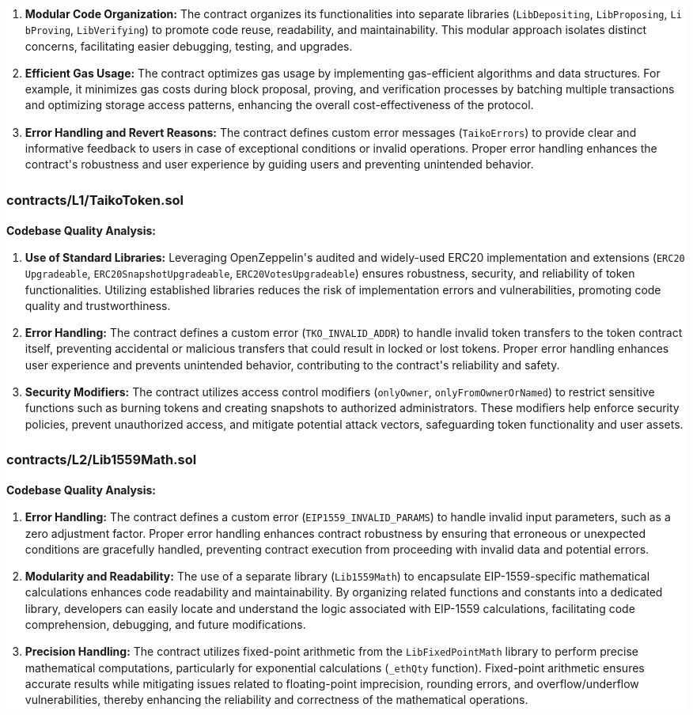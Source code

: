 1. **Modular Code Organization:** The contract organizes its functionalities into separate libraries (`LibDepositing`, `LibProposing`, `LibProving`, `LibVerifying`) to promote code reuse, readability, and maintainability. This modular approach isolates distinct concerns, facilitating easier debugging, testing, and upgrades.

2. **Efficient Gas Usage:** The contract optimizes gas usage by implementing gas-efficient algorithms and data structures. For example, it minimizes gas costs during block proposal, proving, and verification processes by batching multiple transactions and optimizing storage access patterns, enhancing the overall cost-effectiveness of the protocol.

3. **Error Handling and Revert Reasons:** The contract defines custom error messages (`TaikoErrors`) to provide clear and informative feedback to users in case of exceptional conditions or invalid operations. Proper error handling enhances the contract's robustness and user experience by guiding users and preventing unintended behavior.

### contracts/L1/TaikoToken.sol

**Codebase Quality Analysis:**

1. **Use of Standard Libraries:** Leveraging OpenZeppelin's audited and widely-used ERC20 implementation and extensions (`ERC20Upgradeable`, `ERC20SnapshotUpgradeable`, `ERC20VotesUpgradeable`) ensures robustness, security, and reliability of token functionalities. Utilizing established libraries reduces the risk of implementation errors and vulnerabilities, promoting code quality and trustworthiness.

2. **Error Handling:** The contract defines a custom error (`TKO_INVALID_ADDR`) to handle invalid token transfers to the token contract itself, preventing accidental or malicious transfers that could result in locked or lost tokens. Proper error handling enhances user experience and prevents unintended behavior, contributing to the contract's reliability and safety.

3. **Security Modifiers:** The contract utilizes access control modifiers (`onlyOwner`, `onlyFromOwnerOrNamed`) to restrict sensitive functions such as burning tokens and creating snapshots to authorized administrators. These modifiers help enforce security policies, prevent unauthorized access, and mitigate potential attack vectors, safeguarding token functionality and user assets.


### contracts/L2/Lib1559Math.sol

**Codebase Quality Analysis:**

1. **Error Handling:** The contract defines a custom error (`EIP1559_INVALID_PARAMS`) to handle invalid input parameters, such as a zero adjustment factor. Proper error handling enhances contract robustness by ensuring that erroneous or unexpected conditions are gracefully handled, preventing contract execution from proceeding with invalid data and potential errors.

2. **Modularity and Readability:** The use of a separate library (`Lib1559Math`) to encapsulate EIP-1559-specific mathematical calculations enhances code readability and maintainability. By organizing related functions and constants into a dedicated library, developers can easily locate and understand the logic associated with EIP-1559 calculations, facilitating code comprehension, debugging, and future modifications.

3. **Precision Handling:** The contract utilizes fixed-point arithmetic from the `LibFixedPointMath` library to perform precise mathematical computations, particularly for exponential calculations (`_ethQty` function). Fixed-point arithmetic ensures accurate results while mitigating issues related to floating-point imprecision, rounding errors, and overflow/underflow vulnerabilities, thereby enhancing the reliability and correctness of the mathematical operations.
